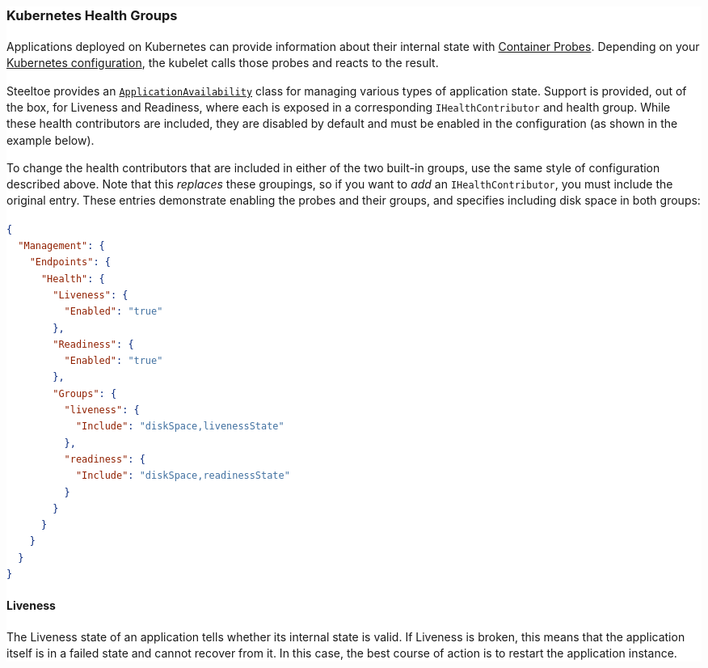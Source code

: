 ### Kubernetes Health Groups

Applications deployed on Kubernetes can provide information about their internal state with [Container Probes](https://kubernetes.io/docs/concepts/workloads/pods/pod-lifecycle/#container-probes).
Depending on your [Kubernetes configuration](https://kubernetes.io/docs/tasks/configure-pod-container/configure-liveness-readiness-startup-probes/), the kubelet calls those probes and reacts to the result.

Steeltoe provides an [`ApplicationAvailability`](https://github.com/SteeltoeOSS/Steeltoe/blob/main/src/Management/src/Endpoint/Actuators/Health/Availability/ApplicationAvailability.cs) class for managing various types of application state.
Support is provided, out of the box, for Liveness and Readiness, where each is exposed in a corresponding `IHealthContributor` and health group.
While these health contributors are included, they are disabled by default and must be enabled in the configuration (as shown in the example below).

To change the health contributors that are included in either of the two built-in groups, use the same style of configuration described above.
Note that this _replaces_ these groupings, so if you want to _add_ an `IHealthContributor`, you must include the original entry.
These entries demonstrate enabling the probes and their groups, and specifies including disk space in both groups:

```json
{
  "Management": {
    "Endpoints": {
      "Health": {
        "Liveness": {
          "Enabled": "true"
        },
        "Readiness": {
          "Enabled": "true"
        },
        "Groups": {
          "liveness": {
            "Include": "diskSpace,livenessState"
          },
          "readiness": {
            "Include": "diskSpace,readinessState"
          }
        }
      }
    }
  }
}
```

#### Liveness

The Liveness state of an application tells whether its internal state is valid. If Liveness is broken, this means that the application itself is in a failed state and cannot recover from it. In this case, the best course of action is to restart the application instance.
